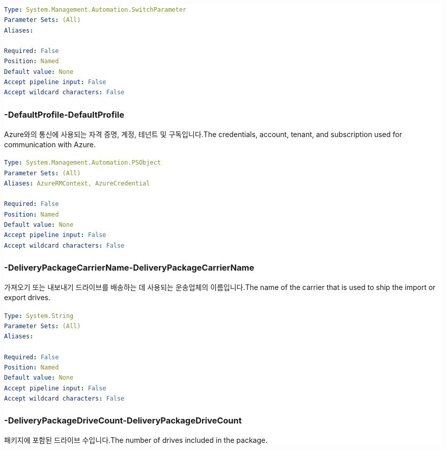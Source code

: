 ```yaml
Type: System.Management.Automation.SwitchParameter
Parameter Sets: (All)
Aliases:

Required: False
Position: Named
Default value: None
Accept pipeline input: False
Accept wildcard characters: False
```

### <span data-ttu-id="3b6e6-126">-DefaultProfile</span><span class="sxs-lookup"><span data-stu-id="3b6e6-126">-DefaultProfile</span></span>
<span data-ttu-id="3b6e6-127">Azure와의 통신에 사용되는 자격 증명, 계정, 테넌트 및 구독입니다.</span><span class="sxs-lookup"><span data-stu-id="3b6e6-127">The credentials, account, tenant, and subscription used for communication with Azure.</span></span>

```yaml
Type: System.Management.Automation.PSObject
Parameter Sets: (All)
Aliases: AzureRMContext, AzureCredential

Required: False
Position: Named
Default value: None
Accept pipeline input: False
Accept wildcard characters: False
```

### <span data-ttu-id="3b6e6-128">-DeliveryPackageCarrierName</span><span class="sxs-lookup"><span data-stu-id="3b6e6-128">-DeliveryPackageCarrierName</span></span>
<span data-ttu-id="3b6e6-129">가져오기 또는 내보내기 드라이브를 배송하는 데 사용되는 운송업체의 이름입니다.</span><span class="sxs-lookup"><span data-stu-id="3b6e6-129">The name of the carrier that is used to ship the import or export drives.</span></span>

```yaml
Type: System.String
Parameter Sets: (All)
Aliases:

Required: False
Position: Named
Default value: None
Accept pipeline input: False
Accept wildcard characters: False
```

### <span data-ttu-id="3b6e6-130">-DeliveryPackageDriveCount</span><span class="sxs-lookup"><span data-stu-id="3b6e6-130">-DeliveryPackageDriveCount</span></span>
<span data-ttu-id="3b6e6-131">패키지에 포함된 드라이브 수입니다.</span><span class="sxs-lookup"><span data-stu-id="3b6e6-131">The number of drives included in the package.</span></span>
